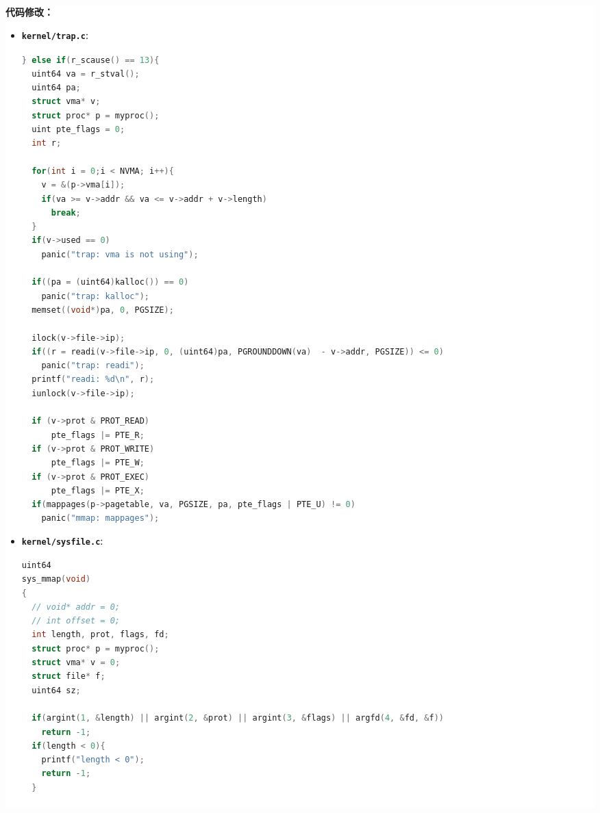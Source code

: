 **代码修改：**

*   **`kernel/trap.c`**:
    ```c
    } else if(r_scause() == 13){
      uint64 va = r_stval();
      uint64 pa;
      struct vma* v;
      struct proc* p = myproc();
      uint pte_flags = 0;
      int r;

      for(int i = 0;i < NVMA; i++){
        v = &(p->vma[i]);
        if(va >= v->addr && va <= v->addr + v->length)
          break;
      }
      if(v->used == 0)
        panic("trap: vma is not using");

      if((pa = (uint64)kalloc()) == 0)
        panic("trap: kalloc");
      memset((void*)pa, 0, PGSIZE);

      ilock(v->file->ip);
      if((r = readi(v->file->ip, 0, (uint64)pa, PGROUNDDOWN(va)  - v->addr, PGSIZE)) <= 0)
        panic("trap: readi");
      printf("readi: %d\n", r);
      iunlock(v->file->ip);

      if (v->prot & PROT_READ)
          pte_flags |= PTE_R;
      if (v->prot & PROT_WRITE)
          pte_flags |= PTE_W;
      if (v->prot & PROT_EXEC)
          pte_flags |= PTE_X;
      if(mappages(p->pagetable, va, PGSIZE, pa, pte_flags | PTE_U) != 0)
        panic("mmap: mappages");
    ```
*   **`kernel/sysfile.c`**:
    ```c
    uint64
    sys_mmap(void)
    {
      // void* addr = 0;
      // int offset = 0;
      int length, prot, flags, fd;
      struct proc* p = myproc();
      struct vma* v = 0;
      struct file* f;
      uint64 sz;

      if(argint(1, &length) || argint(2, &prot) || argint(3, &flags) || argfd(4, &fd, &f))
        return -1;
      if(length < 0){
        printf("length < 0");
        return -1;
      }
      